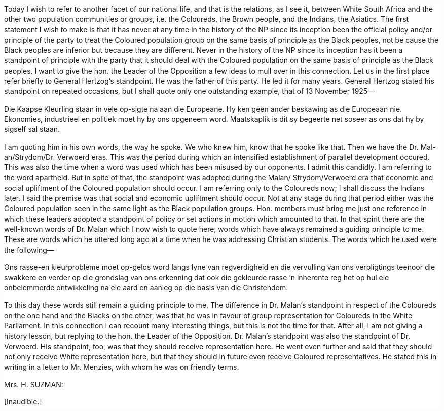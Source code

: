 <p>Today I wish to refer to another facet of our national life, and that is the relations, as I see it, between White South Africa and the other two population communities or groups, i.e. the Coloureds, the Brown people, and the Indians, the Asiatics. The first statement I wish to make is that it has never at any time in the history of the NP since its inception been the official policy and/or principle of the party to treat the Coloured population group on the same basis of principle as the Black peoples, not be <span class="col_5139-5140" refersTo="page_0854"/>cause the Black peoples are inferior but because they are different. Never in the history of the NP since its inception has it been a standpoint of principle with the party that it should deal with the Coloured population on the same basis of principle as the Black peoples. I want to give the hon. the Leader of the Opposition a few ideas to mull over in this connection. Let us in the first place refer briefly to General Hertzog&#x2019;s standpoint. He was the father of this party. He led it for many years. General Hertzog stated his standpoint on repeated occasions, but I shall quote only one outstanding example, that of 13 November 1925&#x2014;</p>

<block name="quote">Die Kaapse Kleurling staan in vele op-sigte na aan die Europeane. Hy ken geen ander beskawing as die Europeaan nie. Ekonomies, industrieel en politiek moet hy by ons opgeneem word. Maatskaplik is dit sy begeerte net soseer as ons dat hy by sigself sal staan.</block>

<p>I am quoting him in his own words, the way he spoke. We who knew him, know that he spoke like that. Then we have the Dr. Mal-an/Strydom/Dr. Verwoerd eras. This was the period during which an intensified establishment of parallel development occured. This was also the time when a word was used which has been misused by our opponents. I admit this candidly. I am referring to the word apartheid. But in spite of that, the standpoint was adopted during the Malan/ Strydom/Verwoerd era that economic and social upliftment of the Coloured population should occur. I am referring only to the Coloureds now; I shall discuss the Indians later. I said the premise was that social and economic upliftment should occur. Not at any stage during that period either was the Coloured population seen in the same light as the Black population groups. Hon. members must bring me just one reference in which these leaders adopted a standpoint of policy or set actions in motion which amounted to that. In that spirit there are the well-known words of Dr. Malan which I now wish to quote here, words which have always remained a guiding principle to me. These are words which he uttered long ago at a time when he was addressing Christian students. The words which he used were the following&#x2014;</p>

<block name="quote">Ons rasse-en kleurprobleme moet op-gelos word langs lyne van regverdigheid en die vervulling van ons verpligtings teenoor die swakkere en verder op die grondslag van ons erkenning dat ook die gekleurde rasse &#x2019;n inherente reg het op hul eie onbelemmerde ontwikkeling na eie aard en aanleg op die basis van die Christendom.</block>

<p>To this day these words still remain a guiding principle to me. The difference in Dr. Malan&#x2019;s standpoint in respect of the Coloureds on the one hand and the Blacks on the other, was that he was in favour of group representation for Coloureds in the White Parliament. In this connection I can recount many interesting things, but this is not the time for that. After all, I am not giving a history lesson, but replying to the hon. the Leader of the Opposition. Dr. Malan&#x2019;s standpoint was also the standpoint of Dr. Verwoerd. His standpoint, too, was that they should receive representation here. He went even further and said that they should not only receive White representation here, but that they should in future even receive Coloured representatives. He stated this in writing in a letter to Mr. Menzies, with whom he was on friendly terms.</p>

</speech>

<speech by="#suzman">

<from>Mrs. <person refersTo="hansard_za">H. SUZMAN</person>:</from>

<p>[Inaudible.]</p>
